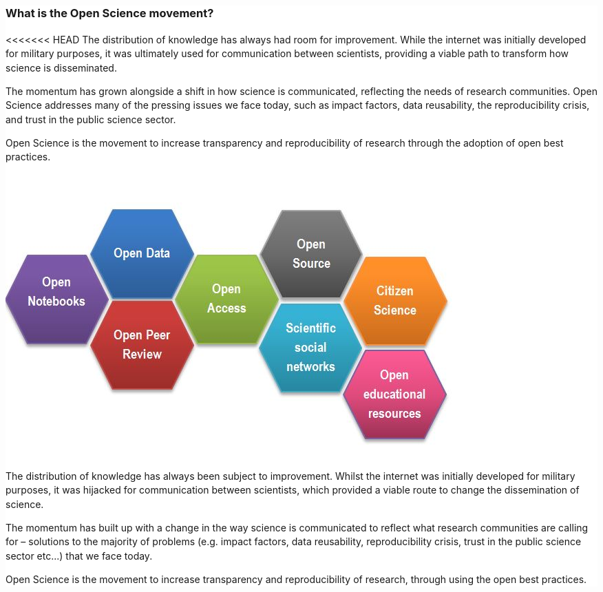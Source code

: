 ### What is the Open Science movement?


<<<<<<< HEAD
The distribution of knowledge has always had room for improvement. While the internet was initially developed for military purposes, it was ultimately used for communication between scientists, providing a viable path to transform how science is disseminated.

The momentum has grown alongside a shift in how science is communicated, reflecting the needs of research communities. Open Science addresses many of the pressing issues we face today, such as impact factors, data reusability, the reproducibility crisis, and trust in the public science sector.

Open Science is the movement to increase transparency and reproducibility of research through the adoption of open best practices.


![Figure 1. Open Science Building Blocks](./fig/OpenScienceBuildingBlocks.jpg)
=======
The distribution of knowledge has always been subject to improvement.
Whilst the internet was initially developed for
military purposes, it was hijacked for communication between scientists, which provided a viable route to change the
dissemination of science.

The momentum has built up with a change in the way science is communicated to reflect what
research communities are calling for – solutions to the majority of problems (e.g. impact factors, data reusability,
reproducibility crisis, trust in the public science sector etc...) that we face today.

Open Science is the movement to increase transparency and reproducibility of research, through using
the open best practices.


